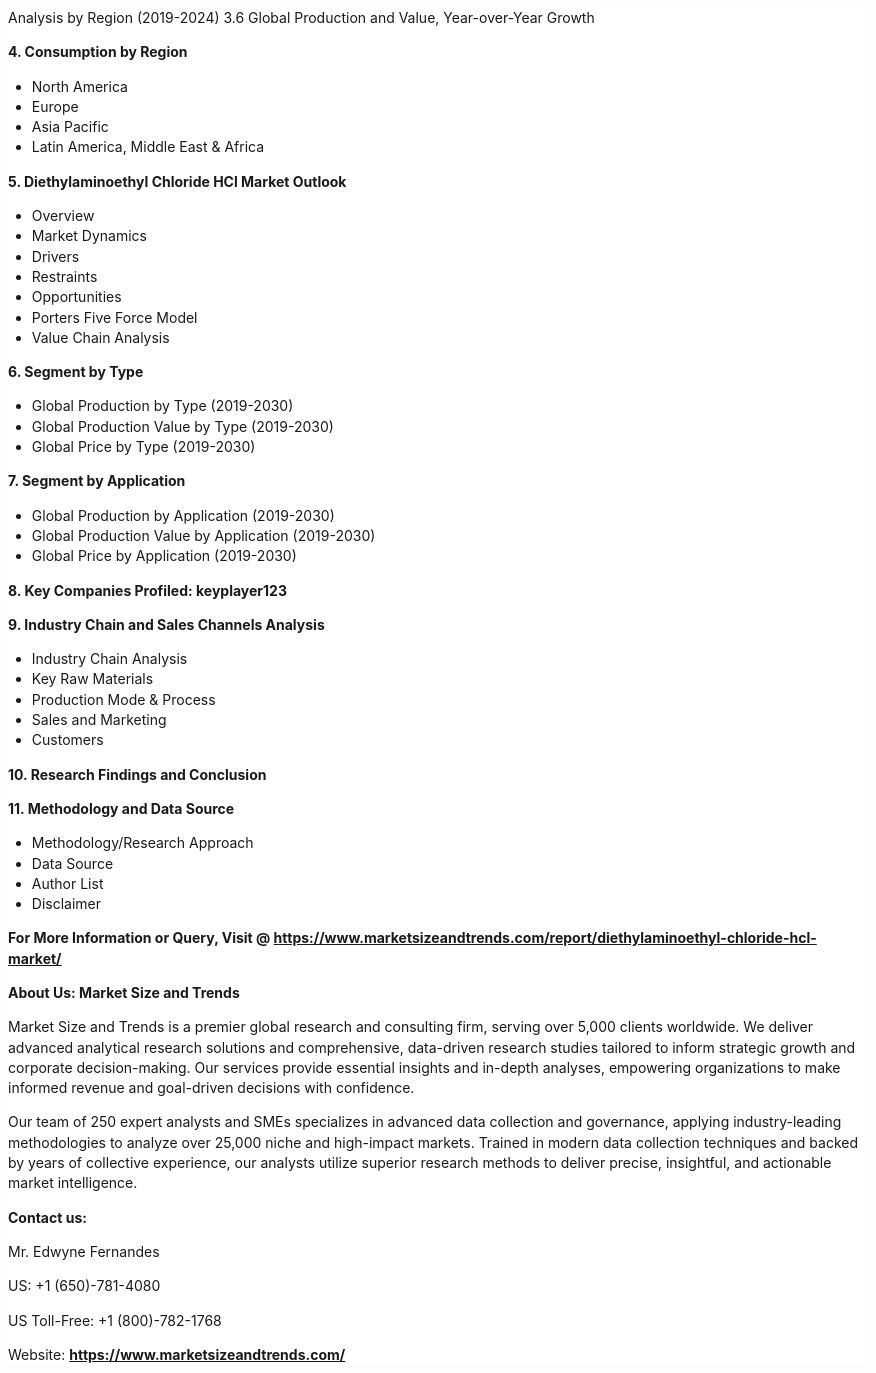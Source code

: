 Analysis by Region (2019-2024) 3.6 Global Production and Value, Year-over-Year Growth</li></ul><p><strong>4. Consumption by Region</strong></p><ul><li>North America</li><li>Europe</li><li>Asia Pacific</li><li>Latin America, Middle East &amp; Africa</li></ul><p><strong>5. Diethylaminoethyl Chloride HCl Market Outlook</strong></p><ul><li>Overview</li><li>Market Dynamics</li><li>Drivers</li><li>Restraints</li><li>Opportunities</li><li>Porters Five Force Model</li><li>Value Chain Analysis&nbsp;</li></ul><p><strong>6. Segment by Type</strong></p><ul><li>Global Production by Type (2019-2030)</li><li>Global Production Value by Type (2019-2030)</li><li>Global Price by Type (2019-2030)</li></ul><p><strong>7. Segment by Application</strong></p><ul><li>Global Production by Application (2019-2030)</li><li>Global Production Value by Application (2019-2030)</li><li>Global Price by Application (2019-2030)</li></ul><p><strong>8. Key Companies Profiled: keyplayer123</strong></p><p><strong>9. Industry Chain and Sales Channels Analysis</strong></p><ul><li>Industry Chain Analysis</li><li>Key Raw Materials</li><li>Production Mode &amp; Process</li><li>Sales and Marketing</li><li>Customers</li></ul><p><strong>10. Research Findings and Conclusion</strong></p><p><strong>11. Methodology and Data Source</strong></p><ul><li>Methodology/Research Approach</li><li>Data Source</li><li>Author List</li><li>Disclaimer</li></ul></p><p><strong>For More Information or Query, Visit @ <a href="https://www.marketsizeandtrends.com/report/diethylaminoethyl-chloride-hcl-market/">https://www.marketsizeandtrends.com/report/diethylaminoethyl-chloride-hcl-market/</a></strong></p><p><strong>About Us: Market Size and Trends</strong></p><p>Market Size and Trends is a premier global research and consulting firm, serving over 5,000 clients worldwide. We deliver advanced analytical research solutions and comprehensive, data-driven research studies tailored to inform strategic growth and corporate decision-making. Our services provide essential insights and in-depth analyses, empowering organizations to make informed revenue and goal-driven decisions with confidence.</p><p>Our team of 250 expert analysts and SMEs specializes in advanced data collection and governance, applying industry-leading methodologies to analyze over 25,000 niche and high-impact markets. Trained in modern data collection techniques and backed by years of collective experience, our analysts utilize superior research methods to deliver precise, insightful, and actionable market intelligence.</p><p><strong>Contact us:</strong></p><p>Mr. Edwyne Fernandes</p><p>US: +1 (650)-781-4080</p><p>US Toll-Free: +1 (800)-782-1768</p><p>Website: <strong><a href="https://www.marketsizeandtrends.com/">https://www.marketsizeandtrends.com/</a></strong></p>
